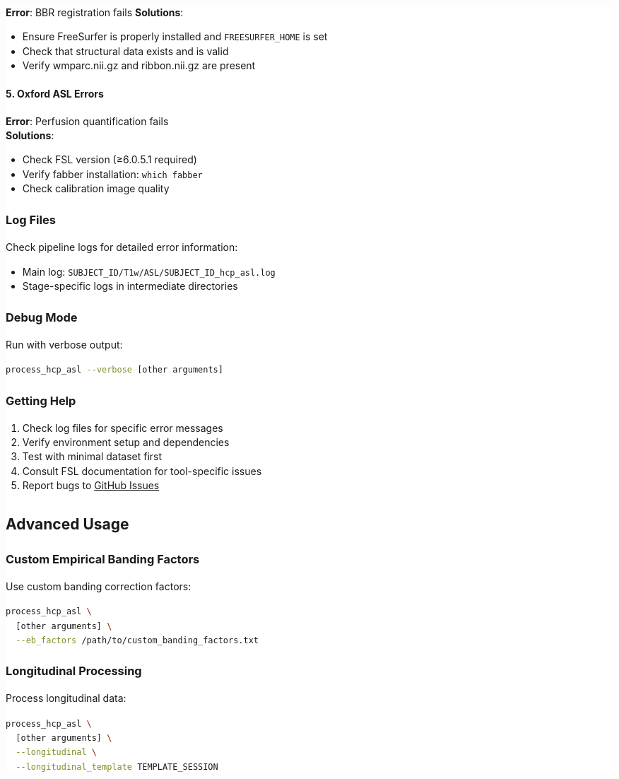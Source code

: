 **Error**: BBR registration fails
**Solutions**:
- Ensure FreeSurfer is properly installed and `FREESURFER_HOME` is set
- Check that structural data exists and is valid
- Verify wmparc.nii.gz and ribbon.nii.gz are present

#### 5. Oxford ASL Errors

**Error**: Perfusion quantification fails  
**Solutions**:
- Check FSL version (≥6.0.5.1 required)
- Verify fabber installation: `which fabber`
- Check calibration image quality

### Log Files

Check pipeline logs for detailed error information:
- Main log: `SUBJECT_ID/T1w/ASL/SUBJECT_ID_hcp_asl.log`
- Stage-specific logs in intermediate directories

### Debug Mode

Run with verbose output:
```bash
process_hcp_asl --verbose [other arguments]
```

### Getting Help

1. Check log files for specific error messages
2. Verify environment setup and dependencies
3. Test with minimal dataset first
4. Consult FSL documentation for tool-specific issues
5. Report bugs to [GitHub Issues](https://github.com/physimals/hcp-asl/issues)

## Advanced Usage

### Custom Empirical Banding Factors

Use custom banding correction factors:
```bash
process_hcp_asl \
  [other arguments] \
  --eb_factors /path/to/custom_banding_factors.txt
```

### Longitudinal Processing

Process longitudinal data:
```bash
process_hcp_asl \
  [other arguments] \
  --longitudinal \
  --longitudinal_template TEMPLATE_SESSION
```
